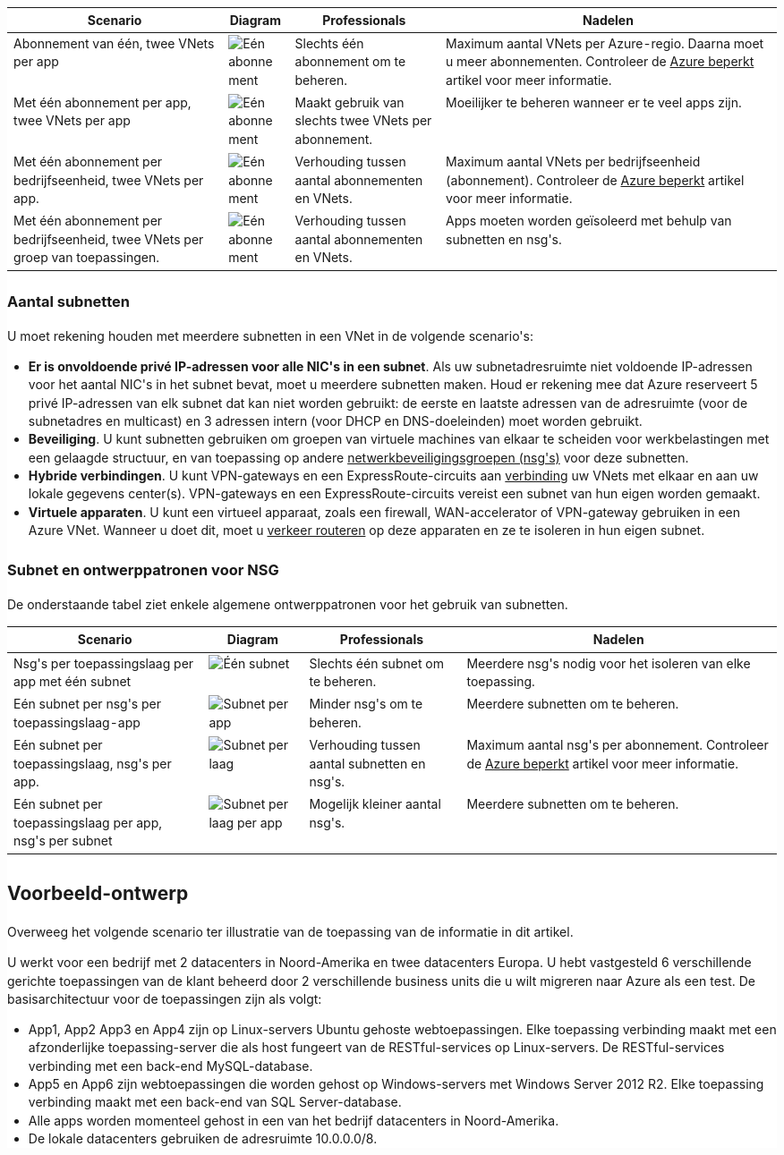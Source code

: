 | Scenario | Diagram | Professionals | Nadelen |
| --- | --- | --- | --- |
| Abonnement van één, twee VNets per app |![Eén abonnement](./media/virtual-network-vnet-plan-design-arm/figure1.png) |Slechts één abonnement om te beheren. |Maximum aantal VNets per Azure-regio. Daarna moet u meer abonnementen. Controleer de [Azure beperkt](../azure-subscription-service-limits.md#networking-limits) artikel voor meer informatie. |
| Met één abonnement per app, twee VNets per app |![Eén abonnement](./media/virtual-network-vnet-plan-design-arm/figure2.png) |Maakt gebruik van slechts twee VNets per abonnement. |Moeilijker te beheren wanneer er te veel apps zijn. |
| Met één abonnement per bedrijfseenheid, twee VNets per app. |![Eén abonnement](./media/virtual-network-vnet-plan-design-arm/figure3.png) |Verhouding tussen aantal abonnementen en VNets. |Maximum aantal VNets per bedrijfseenheid (abonnement). Controleer de [Azure beperkt](../azure-subscription-service-limits.md#networking-limits) artikel voor meer informatie. |
| Met één abonnement per bedrijfseenheid, twee VNets per groep van toepassingen. |![Eén abonnement](./media/virtual-network-vnet-plan-design-arm/figure4.png) |Verhouding tussen aantal abonnementen en VNets. |Apps moeten worden geïsoleerd met behulp van subnetten en nsg's. |

### <a name="number-of-subnets"></a>Aantal subnetten
U moet rekening houden met meerdere subnetten in een VNet in de volgende scenario's:

* **Er is onvoldoende privé IP-adressen voor alle NIC's in een subnet**. Als uw subnetadresruimte niet voldoende IP-adressen voor het aantal NIC's in het subnet bevat, moet u meerdere subnetten maken. Houd er rekening mee dat Azure reserveert 5 privé IP-adressen van elk subnet dat kan niet worden gebruikt: de eerste en laatste adressen van de adresruimte (voor de subnetadres en multicast) en 3 adressen intern (voor DHCP en DNS-doeleinden) moet worden gebruikt.
* **Beveiliging**. U kunt subnetten gebruiken om groepen van virtuele machines van elkaar te scheiden voor werkbelastingen met een gelaagde structuur, en van toepassing op andere [netwerkbeveiligingsgroepen (nsg's)](virtual-networks-nsg.md#subnets) voor deze subnetten.
* **Hybride verbindingen**. U kunt VPN-gateways en een ExpressRoute-circuits aan [verbinding](../vpn-gateway/vpn-gateway-about-vpngateways.md#s2smulti) uw VNets met elkaar en aan uw lokale gegevens center(s). VPN-gateways en een ExpressRoute-circuits vereist een subnet van hun eigen worden gemaakt.
* **Virtuele apparaten**. U kunt een virtueel apparaat, zoals een firewall, WAN-accelerator of VPN-gateway gebruiken in een Azure VNet. Wanneer u doet dit, moet u [verkeer routeren](virtual-networks-udr-overview.md) op deze apparaten en ze te isoleren in hun eigen subnet.

### <a name="subnet-and-nsg-design-patterns"></a>Subnet en ontwerppatronen voor NSG
De onderstaande tabel ziet enkele algemene ontwerppatronen voor het gebruik van subnetten.

| Scenario | Diagram | Professionals | Nadelen |
| --- | --- | --- | --- |
| Nsg's per toepassingslaag per app met één subnet |![Één subnet](./media/virtual-network-vnet-plan-design-arm/figure5.png) |Slechts één subnet om te beheren. |Meerdere nsg's nodig voor het isoleren van elke toepassing. |
| Eén subnet per nsg's per toepassingslaag-app |![Subnet per app](./media/virtual-network-vnet-plan-design-arm/figure6.png) |Minder nsg's om te beheren. |Meerdere subnetten om te beheren. |
| Eén subnet per toepassingslaag, nsg's per app. |![Subnet per laag](./media/virtual-network-vnet-plan-design-arm/figure7.png) |Verhouding tussen aantal subnetten en nsg's. |Maximum aantal nsg's per abonnement. Controleer de [Azure beperkt](../azure-subscription-service-limits.md#networking-limits) artikel voor meer informatie. |
| Eén subnet per toepassingslaag per app, nsg's per subnet |![Subnet per laag per app](./media/virtual-network-vnet-plan-design-arm/figure8.png) |Mogelijk kleiner aantal nsg's. |Meerdere subnetten om te beheren. |

## <a name="sample-design"></a>Voorbeeld-ontwerp
Overweeg het volgende scenario ter illustratie van de toepassing van de informatie in dit artikel.

U werkt voor een bedrijf met 2 datacenters in Noord-Amerika en twee datacenters Europa. U hebt vastgesteld 6 verschillende gerichte toepassingen van de klant beheerd door 2 verschillende business units die u wilt migreren naar Azure als een test. De basisarchitectuur voor de toepassingen zijn als volgt:

* App1, App2 App3 en App4 zijn op Linux-servers Ubuntu gehoste webtoepassingen. Elke toepassing verbinding maakt met een afzonderlijke toepassing-server die als host fungeert van de RESTful-services op Linux-servers. De RESTful-services verbinding met een back-end MySQL-database.
* App5 en App6 zijn webtoepassingen die worden gehost op Windows-servers met Windows Server 2012 R2. Elke toepassing verbinding maakt met een back-end van SQL Server-database.
* Alle apps worden momenteel gehost in een van het bedrijf datacenters in Noord-Amerika.
* De lokale datacenters gebruiken de adresruimte 10.0.0.0/8.
